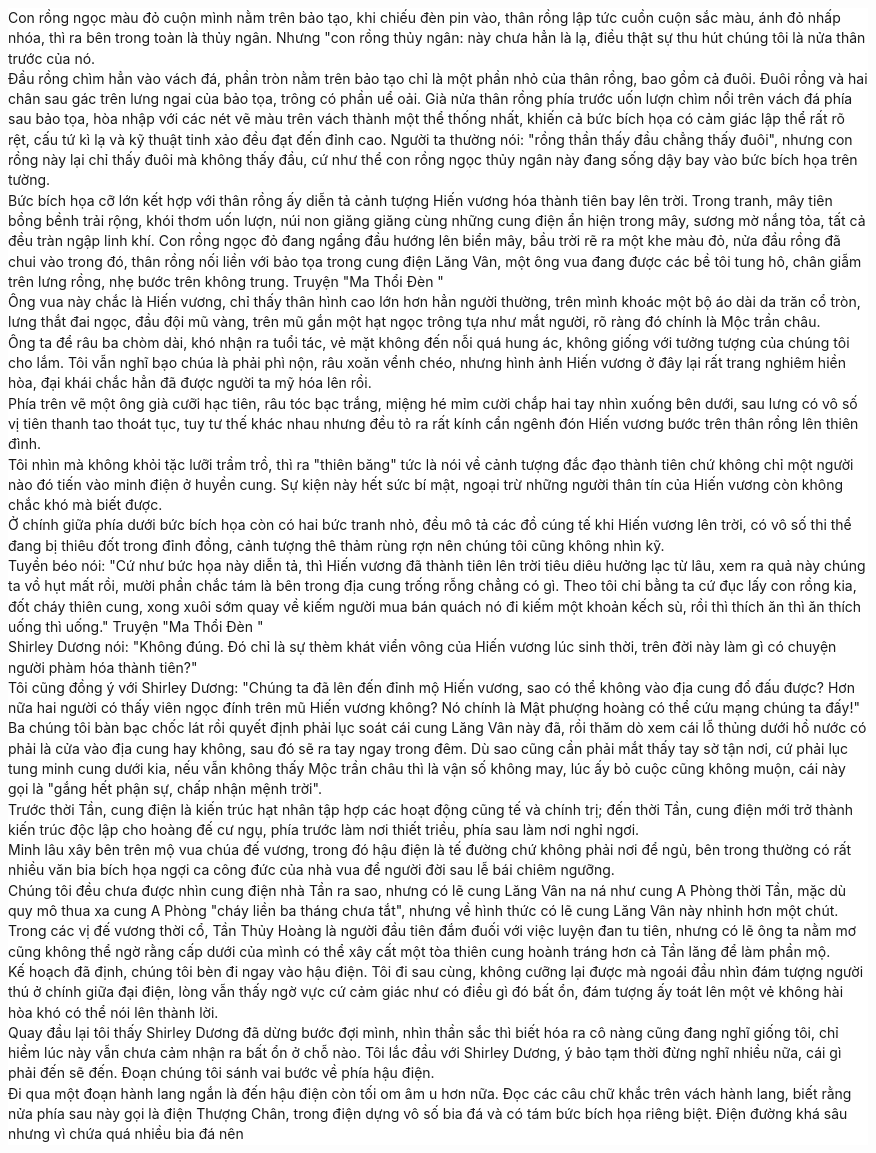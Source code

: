 Con rồng ngọc màu đỏ cuộn mình nằm trên bảo tạo, khi chiếu đèn pin vào, thân rồng lập tức cuồn cuộn sắc màu, ánh đỏ nhấp nhóa, thì ra bên trong toàn là thủy ngân. Nhưng "con rồng thủy ngân: này chưa hẳn là lạ, điều thật sự thu hút chúng tôi là nửa thân trước của nó.<br>Đầu rồng chìm hẳn vào vách đá, phần tròn nằm trên bảo tạo chỉ là một phần nhỏ của thân rồng, bao gồm cả đuôi. Đuôi rồng và hai chân sau gác trên lưng ngai của bảo tọa, trông có phần uể oải. Già nửa thân rồng phía trước uốn lượn chìm nổi trên vách đá phía sau bảo tọa, hòa nhập với các nét vẽ màu trên vách thành một thể thống nhất, khiến cả bức bích họa có cảm giác lập thể rất rõ rệt, cấu tứ kì lạ và kỹ thuật tinh xảo đều đạt đến đỉnh cao. Người ta thường nói: "rồng thần thấy đầu chẳng thấy đuôi", nhưng con rồng này lại chỉ thấy đuôi mà không thấy đầu, cứ như thể con rồng ngọc thủy ngân này đang sống dậy bay vào bức bích họa trên tường.<br>Bức bích họa cỡ lớn kết hợp với thân rồng ấy diễn tả cảnh tượng Hiến vương hóa thành tiên bay lên trời. Trong tranh, mây tiên bồng bềnh trải rộng, khói thơm uốn lượn, núi non giăng giăng cùng những cung điện ẩn hiện trong mây, sương mờ nắng tỏa, tất cả đều tràn ngập linh khí. Con rồng ngọc đỏ đang ngẩng đầu hướng lên biển mây, bầu trời rẽ ra một khe màu đỏ, nửa đầu rồng đã chui vào trong đó, thân rồng nối liền với bảo tọa trong cung điện Lăng Vân, một ông vua đang được các bề tôi tung hô, chân giẫm trên lưng rồng, nhẹ bước trên không trung. Truyện "Ma Thổi Đèn " <br>Ông vua này chắc là Hiến vương, chỉ thấy thân hình cao lớn hơn hẳn người thường, trên mình khoác một bộ áo dài da trăn cổ tròn, lưng thắt đai ngọc, đầu đội mũ vàng, trên mũ gắn một hạt ngọc trông tựa như mắt người, rõ ràng đó chính là Mộc trần châu.<br>Ông ta để râu ba chòm dài, khó nhận ra tuổi tác, vẻ mặt không đến nỗi quá hung ác, không giống với tưởng tượng của chúng tôi cho lắm. Tôi vẫn nghĩ bạo chúa là phải phì nộn, râu xoăn vểnh chéo, nhưng hình ảnh Hiến vương ở đây lại rất trang nghiêm hiền hòa, đại khái chắc hẳn đã được người ta mỹ hóa lên rồi.<br>Phía trên vẽ một ông già cưỡi hạc tiên, râu tóc bạc trắng, miệng hé mỉm cười chắp hai tay nhìn xuống bên dưới, sau lưng có vô số vị tiên thanh tao thoát tục, tuy tư thế khác nhau nhưng đều tỏ ra rất kính cẩn ngênh đón Hiến vương bước trên thân rồng lên thiên đình.<br>Tôi nhìn mà không khỏi tặc lưỡi trầm trồ, thì ra "thiên băng" tức là nói về cảnh tượng đắc đạo thành tiên chứ không chỉ một người nào đó tiến vào minh điện ở huyền cung. Sự kiện này hết sức bí mật, ngoại trừ những người thân tín của Hiến vương còn không chắc khó mà biết được.<br>Ở chính giữa phía dưới bức bích họa còn có hai bức tranh nhỏ, đều mô tả các đồ cúng tế khi Hiến vương lên trời, có vô số thi thể đang bị thiêu đốt trong đỉnh đồng, cảnh tượng thê thảm rùng rợn nên chúng tôi cũng không nhìn kỹ.<br>Tuyền béo nói: "Cứ như bức họa này diễn tả, thì Hiến vương đã thành tiên lên trời tiêu diêu hưởng lạc từ lâu, xem ra quả này chúng ta vồ hụt mất rồi, mười phần chắc tám là bên trong địa cung trống rỗng chẳng có gì. Theo tôi chi bằng ta cứ đục lấy con rồng kia, đốt cháy thiên cung, xong xuôi sớm quay về kiếm người mua bán quách nó đi kiếm một khoản kếch sù, rồi thì thích ăn thì ăn thích uống thì uống." Truyện "Ma Thổi Đèn " <br>Shirley Dương nói: "Không đúng. Đó chỉ là sự thèm khát viển vông của Hiến vương lúc sinh thời, trên đời này làm gì có chuyện người phàm hóa thành tiên?"<br>Tôi cũng đồng ý với Shirley Dương: "Chúng ta đã lên đến đỉnh mộ Hiến vương, sao có thể không vào địa cung đổ đấu được? Hơn nữa hai người có thấy viên ngọc đính trên mũ Hiến vương không? Nó chính là Mật phượng hoàng có thể cứu mạng chúng ta đấy!"<br>Ba chúng tôi bàn bạc chốc lát rồi quyết định phải lục soát cái cung Lăng Vân này đã, rồi thăm dò xem cái lỗ thủng dưới hồ nước có phải là cửa vào địa cung hay không, sau đó sẽ ra tay ngay trong đêm. Dù sao cũng cần phải mắt thấy tay sờ tận nơi, cứ phải lục tung minh cung dưới kia, nếu vẫn không thấy Mộc trần châu thì là vận số không may, lúc ấy bỏ cuộc cũng không muộn, cái này gọi là "gắng hết phận sự, chấp nhận mệnh trời".<br>Trước thời Tần, cung điện là kiến trúc hạt nhân tập hợp các hoạt động cũng tế và chính trị; đến thời Tần, cung điện mới trở thành kiến trúc độc lập cho hoàng đế cư ngụ, phía trước làm nơi thiết triều, phía sau làm nơi nghỉ ngơi.<br>Minh lâu xây bên trên mộ vua chúa đế vương, trong đó hậu điện là tế đường chứ không phải nơi để ngủ, bên trong thường có rất nhiều văn bia bích họa ngợi ca công đức của nhà vua để người đời sau lễ bái chiêm ngưỡng.<br>Chúng tôi đều chưa được nhìn cung điện nhà Tần ra sao, nhưng có lẽ cung Lăng Vân na ná như cung A Phòng thời Tần, mặc dù quy mô thua xa cung A Phòng "cháy liền ba tháng chưa tắt", nhưng về hình thức có lẽ cung Lăng Vân này nhỉnh hơn một chút. Trong các vị đế vương thời cổ, Tần Thủy Hoàng là người đầu tiên đắm đuối với việc luyện đan tu tiên, nhưng có lẽ ông ta nằm mơ cũng không thể ngờ rằng cấp dưới của mình có thể xây cất một tòa thiên cung hoành tráng hơn cả Tần lăng để làm phần mộ.<br>Kế hoạch đã định, chúng tôi bèn đi ngay vào hậu điện. Tôi đi sau cùng, không cưỡng lại được mà ngoái đầu nhìn đám tượng người thú ở chính giữa đại điện, lòng vẫn thấy ngờ vực cứ cảm giác như có điều gì đó bất ổn, đám tượng ấy toát lên một vẻ không hài hòa khó có thể nói lên thành lời.<br>Quay đầu lại tôi thấy Shirley Dương đã dừng bước đợi mình, nhìn thần sắc thì biết hóa ra cô nàng cũng đang nghĩ giống tôi, chỉ hiềm lúc này vẫn chưa cảm nhận ra bất ổn ở chỗ nào. Tôi lắc đầu với Shirley Dương, ý bảo tạm thời đừng nghĩ nhiều nữa, cái gì phải đến sẽ đến. Đoạn chúng tôi sánh vai bước về phía hậu điện.<br>Đi qua một đoạn hành lang ngắn là đến hậu điện còn tối om âm u hơn nữa. Đọc các câu chữ khắc trên vách hành lang, biết rằng nửa phía sau này gọi là điện Thượng Chân, trong điện dựng vô số bia đá và có tám bức bích họa riêng biệt. Điện đường khá sâu nhưng vì chứa quá nhiều bia đá nên